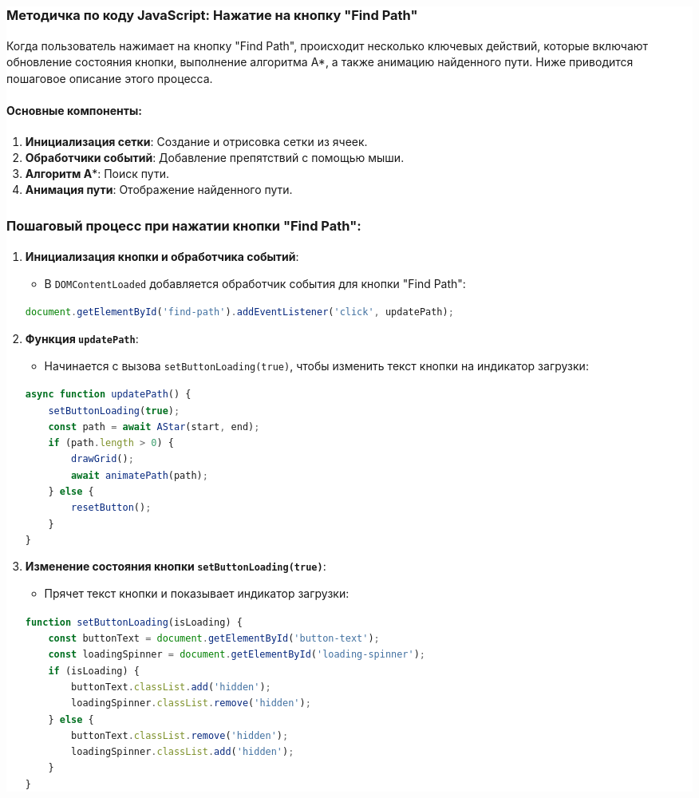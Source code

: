 ### Методичка по коду JavaScript: Нажатие на кнопку "Find Path"

Когда пользователь нажимает на кнопку "Find Path", происходит несколько ключевых действий, которые включают обновление состояния кнопки, выполнение алгоритма A*, а также анимацию найденного пути. Ниже приводится пошаговое описание этого процесса.

#### Основные компоненты:
1. **Инициализация сетки**: Создание и отрисовка сетки из ячеек.
2. **Обработчики событий**: Добавление препятствий с помощью мыши.
3. **Алгоритм A***: Поиск пути.
4. **Анимация пути**: Отображение найденного пути.

### Пошаговый процесс при нажатии кнопки "Find Path":

1. **Инициализация кнопки и обработчика событий**:
    - В `DOMContentLoaded` добавляется обработчик события для кнопки "Find Path":
    ```javascript
    document.getElementById('find-path').addEventListener('click', updatePath);
    ```

2. **Функция `updatePath`**:
    - Начинается с вызова `setButtonLoading(true)`, чтобы изменить текст кнопки на индикатор загрузки:
    ```javascript
    async function updatePath() {
        setButtonLoading(true);
        const path = await AStar(start, end);
        if (path.length > 0) {
            drawGrid();
            await animatePath(path);
        } else {
            resetButton();
        }
    }
    ```

3. **Изменение состояния кнопки `setButtonLoading(true)`**:
    - Прячет текст кнопки и показывает индикатор загрузки:
    ```javascript
    function setButtonLoading(isLoading) {
        const buttonText = document.getElementById('button-text');
        const loadingSpinner = document.getElementById('loading-spinner');
        if (isLoading) {
            buttonText.classList.add('hidden');
            loadingSpinner.classList.remove('hidden');
        } else {
            buttonText.classList.remove('hidden');
            loadingSpinner.classList.add('hidden');
        }
    }
    ```
